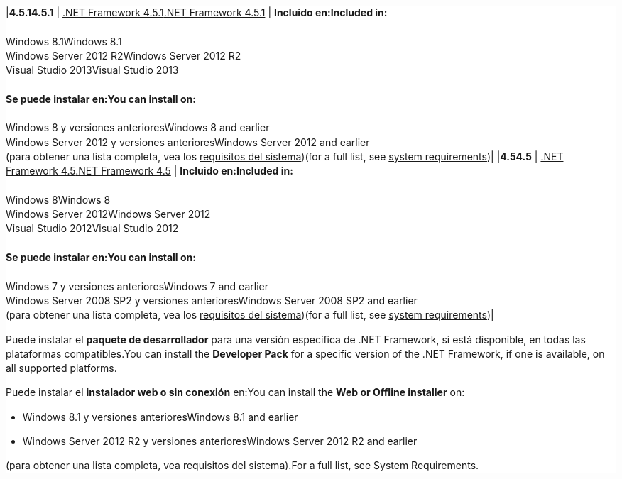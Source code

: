 |<span data-ttu-id="6901b-208">**4.5.1**</span><span class="sxs-lookup"><span data-stu-id="6901b-208">**4.5.1**</span></span> | [<span data-ttu-id="6901b-209">.NET Framework 4.5.1</span><span class="sxs-lookup"><span data-stu-id="6901b-209">.NET Framework 4.5.1</span></span>](https://dotnet.microsoft.com/download/dotnet-framework/net451) | <span data-ttu-id="6901b-210">**Incluido en:**</span><span class="sxs-lookup"><span data-stu-id="6901b-210">**Included in:**</span></span><br/><br/><span data-ttu-id="6901b-211">Windows 8.1</span><span class="sxs-lookup"><span data-stu-id="6901b-211">Windows 8.1</span></span><br /> <span data-ttu-id="6901b-212">Windows Server 2012 R2</span><span class="sxs-lookup"><span data-stu-id="6901b-212">Windows Server 2012 R2</span></span><br /> [<span data-ttu-id="6901b-213">Visual Studio 2013</span><span class="sxs-lookup"><span data-stu-id="6901b-213">Visual Studio 2013</span></span>](https://my.visualstudio.com/Downloads?q=visual%20studio%202013)<br /><br /> <span data-ttu-id="6901b-214">**Se puede instalar en:**</span><span class="sxs-lookup"><span data-stu-id="6901b-214">**You can install on:**</span></span><br /><br/> <span data-ttu-id="6901b-215">Windows 8 y versiones anteriores</span><span class="sxs-lookup"><span data-stu-id="6901b-215">Windows 8 and earlier</span></span><br /> <span data-ttu-id="6901b-216">Windows Server 2012 y versiones anteriores</span><span class="sxs-lookup"><span data-stu-id="6901b-216">Windows Server 2012 and earlier</span></span><br /><span data-ttu-id="6901b-217">(para obtener una lista completa, vea los [requisitos del sistema](../get-started/system-requirements.md))</span><span class="sxs-lookup"><span data-stu-id="6901b-217">(for a full list, see [system requirements](../get-started/system-requirements.md))</span></span>|
|<span data-ttu-id="6901b-218">**4.5**</span><span class="sxs-lookup"><span data-stu-id="6901b-218">**4.5**</span></span>   | [<span data-ttu-id="6901b-219">.NET Framework 4.5</span><span class="sxs-lookup"><span data-stu-id="6901b-219">.NET Framework 4.5</span></span>](https://dotnet.microsoft.com/download/dotnet-framework/net45)    | <span data-ttu-id="6901b-220">**Incluido en:**</span><span class="sxs-lookup"><span data-stu-id="6901b-220">**Included in:**</span></span> <br/><br/><span data-ttu-id="6901b-221">Windows 8</span><span class="sxs-lookup"><span data-stu-id="6901b-221">Windows 8</span></span><br /> <span data-ttu-id="6901b-222">Windows Server 2012</span><span class="sxs-lookup"><span data-stu-id="6901b-222">Windows Server 2012</span></span><br /> [<span data-ttu-id="6901b-223">Visual Studio 2012</span><span class="sxs-lookup"><span data-stu-id="6901b-223">Visual Studio 2012</span></span>](https://my.visualstudio.com/Downloads?q=visual%20studio%202012)<br /><br /> <span data-ttu-id="6901b-224">**Se puede instalar en:**</span><span class="sxs-lookup"><span data-stu-id="6901b-224">**You can install on:**</span></span><br/><br /> <span data-ttu-id="6901b-225">Windows 7 y versiones anteriores</span><span class="sxs-lookup"><span data-stu-id="6901b-225">Windows 7 and earlier</span></span><br /> <span data-ttu-id="6901b-226">Windows Server 2008 SP2 y versiones anteriores</span><span class="sxs-lookup"><span data-stu-id="6901b-226">Windows Server 2008 SP2 and earlier</span></span><br /><span data-ttu-id="6901b-227">(para obtener una lista completa, vea los [requisitos del sistema](../get-started/system-requirements.md))</span><span class="sxs-lookup"><span data-stu-id="6901b-227">(for a full list, see [system requirements](../get-started/system-requirements.md))</span></span>|

<span data-ttu-id="6901b-228">Puede instalar el **paquete de desarrollador** para una versión específica de .NET Framework, si está disponible, en todas las plataformas compatibles.</span><span class="sxs-lookup"><span data-stu-id="6901b-228">You can install the **Developer Pack** for a specific version of the .NET Framework, if one is available, on all supported platforms.</span></span>

<span data-ttu-id="6901b-229">Puede instalar el **instalador web o sin conexión** en:</span><span class="sxs-lookup"><span data-stu-id="6901b-229">You can install the **Web or Offline installer** on:</span></span>

- <span data-ttu-id="6901b-230">Windows 8.1 y versiones anteriores</span><span class="sxs-lookup"><span data-stu-id="6901b-230">Windows 8.1 and earlier</span></span>

- <span data-ttu-id="6901b-231">Windows Server 2012 R2 y versiones anteriores</span><span class="sxs-lookup"><span data-stu-id="6901b-231">Windows Server 2012 R2 and earlier</span></span>

<span data-ttu-id="6901b-232">(para obtener una lista completa, vea [requisitos del sistema](../get-started/system-requirements.md)).</span><span class="sxs-lookup"><span data-stu-id="6901b-232">For a full list, see [System Requirements](../get-started/system-requirements.md).</span></span>
